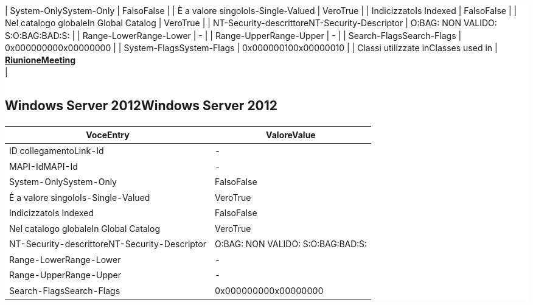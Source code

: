 | <span data-ttu-id="02bcb-225">System-Only</span><span class="sxs-lookup"><span data-stu-id="02bcb-225">System-Only</span></span>            | <span data-ttu-id="02bcb-226">Falso</span><span class="sxs-lookup"><span data-stu-id="02bcb-226">False</span></span>                                   |
| <span data-ttu-id="02bcb-227">È a valore singolo</span><span class="sxs-lookup"><span data-stu-id="02bcb-227">Is-Single-Valued</span></span>       | <span data-ttu-id="02bcb-228">Vero</span><span class="sxs-lookup"><span data-stu-id="02bcb-228">True</span></span>                                    |
| <span data-ttu-id="02bcb-229">Indicizzato</span><span class="sxs-lookup"><span data-stu-id="02bcb-229">Is Indexed</span></span>             | <span data-ttu-id="02bcb-230">Falso</span><span class="sxs-lookup"><span data-stu-id="02bcb-230">False</span></span>                                   |
| <span data-ttu-id="02bcb-231">Nel catalogo globale</span><span class="sxs-lookup"><span data-stu-id="02bcb-231">In Global Catalog</span></span>      | <span data-ttu-id="02bcb-232">Vero</span><span class="sxs-lookup"><span data-stu-id="02bcb-232">True</span></span>                                    |
| <span data-ttu-id="02bcb-233">NT-Security-descrittore</span><span class="sxs-lookup"><span data-stu-id="02bcb-233">NT-Security-Descriptor</span></span> | <span data-ttu-id="02bcb-234">O:BAG: NON VALIDO: S:</span><span class="sxs-lookup"><span data-stu-id="02bcb-234">O:BAG:BAD:S:</span></span>                            |
| <span data-ttu-id="02bcb-235">Range-Lower</span><span class="sxs-lookup"><span data-stu-id="02bcb-235">Range-Lower</span></span>            | \-                                      |
| <span data-ttu-id="02bcb-236">Range-Upper</span><span class="sxs-lookup"><span data-stu-id="02bcb-236">Range-Upper</span></span>            | \-                                      |
| <span data-ttu-id="02bcb-237">Search-Flags</span><span class="sxs-lookup"><span data-stu-id="02bcb-237">Search-Flags</span></span>           | <span data-ttu-id="02bcb-238">0x00000000</span><span class="sxs-lookup"><span data-stu-id="02bcb-238">0x00000000</span></span>                              |
| <span data-ttu-id="02bcb-239">System-Flags</span><span class="sxs-lookup"><span data-stu-id="02bcb-239">System-Flags</span></span>           | <span data-ttu-id="02bcb-240">0x00000010</span><span class="sxs-lookup"><span data-stu-id="02bcb-240">0x00000010</span></span>                              |
| <span data-ttu-id="02bcb-241">Classi utilizzate in</span><span class="sxs-lookup"><span data-stu-id="02bcb-241">Classes used in</span></span>        | [<span data-ttu-id="02bcb-242">**Riunione**</span><span class="sxs-lookup"><span data-stu-id="02bcb-242">**Meeting**</span></span>](c-meeting.md)<br/> |



## <a name="windows-server-2012"></a><span data-ttu-id="02bcb-243">Windows Server 2012</span><span class="sxs-lookup"><span data-stu-id="02bcb-243">Windows Server 2012</span></span>



| <span data-ttu-id="02bcb-244">Voce</span><span class="sxs-lookup"><span data-stu-id="02bcb-244">Entry</span></span> | <span data-ttu-id="02bcb-245">Valore</span><span class="sxs-lookup"><span data-stu-id="02bcb-245">Value</span></span> |
|------------------------|-----------------------------------------|
| <span data-ttu-id="02bcb-246">ID collegamento</span><span class="sxs-lookup"><span data-stu-id="02bcb-246">Link-Id</span></span>                | \-                                      |
| <span data-ttu-id="02bcb-247">MAPI-Id</span><span class="sxs-lookup"><span data-stu-id="02bcb-247">MAPI-Id</span></span>                | \-                                      |
| <span data-ttu-id="02bcb-248">System-Only</span><span class="sxs-lookup"><span data-stu-id="02bcb-248">System-Only</span></span>            | <span data-ttu-id="02bcb-249">Falso</span><span class="sxs-lookup"><span data-stu-id="02bcb-249">False</span></span>                                   |
| <span data-ttu-id="02bcb-250">È a valore singolo</span><span class="sxs-lookup"><span data-stu-id="02bcb-250">Is-Single-Valued</span></span>       | <span data-ttu-id="02bcb-251">Vero</span><span class="sxs-lookup"><span data-stu-id="02bcb-251">True</span></span>                                    |
| <span data-ttu-id="02bcb-252">Indicizzato</span><span class="sxs-lookup"><span data-stu-id="02bcb-252">Is Indexed</span></span>             | <span data-ttu-id="02bcb-253">Falso</span><span class="sxs-lookup"><span data-stu-id="02bcb-253">False</span></span>                                   |
| <span data-ttu-id="02bcb-254">Nel catalogo globale</span><span class="sxs-lookup"><span data-stu-id="02bcb-254">In Global Catalog</span></span>      | <span data-ttu-id="02bcb-255">Vero</span><span class="sxs-lookup"><span data-stu-id="02bcb-255">True</span></span>                                    |
| <span data-ttu-id="02bcb-256">NT-Security-descrittore</span><span class="sxs-lookup"><span data-stu-id="02bcb-256">NT-Security-Descriptor</span></span> | <span data-ttu-id="02bcb-257">O:BAG: NON VALIDO: S:</span><span class="sxs-lookup"><span data-stu-id="02bcb-257">O:BAG:BAD:S:</span></span>                            |
| <span data-ttu-id="02bcb-258">Range-Lower</span><span class="sxs-lookup"><span data-stu-id="02bcb-258">Range-Lower</span></span>            | \-                                      |
| <span data-ttu-id="02bcb-259">Range-Upper</span><span class="sxs-lookup"><span data-stu-id="02bcb-259">Range-Upper</span></span>            | \-                                      |
| <span data-ttu-id="02bcb-260">Search-Flags</span><span class="sxs-lookup"><span data-stu-id="02bcb-260">Search-Flags</span></span>           | <span data-ttu-id="02bcb-261">0x00000000</span><span class="sxs-lookup"><span data-stu-id="02bcb-261">0x00000000</span></span>                              |
